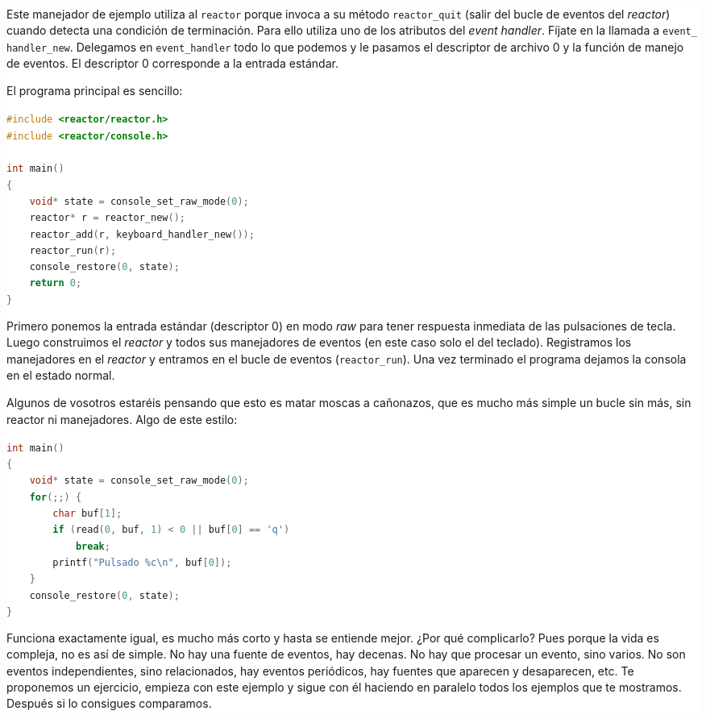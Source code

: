 ``` C
```

Este manejador de ejemplo utiliza al `reactor` porque invoca a su
método `reactor_quit` (salir del bucle de eventos del *reactor*)
cuando detecta una condición de terminación.  Para ello utiliza uno de
los atributos del *event handler*.  Fíjate en la llamada a
`event_handler_new`.  Delegamos en `event_handler` todo lo que podemos
y le pasamos el descriptor de archivo 0 y la función de manejo de
eventos.  El descriptor 0 corresponde a la entrada estándar.

El programa principal es sencillo:

``` C
#include <reactor/reactor.h>
#include <reactor/console.h>

int main()
{
    void* state = console_set_raw_mode(0);
    reactor* r = reactor_new();
    reactor_add(r, keyboard_handler_new());
    reactor_run(r);
    console_restore(0, state);
	return 0;
}
```

Primero ponemos la entrada estándar (descriptor 0) en modo *raw* para
tener respuesta inmediata de las pulsaciones de tecla. Luego
construimos el *reactor* y todos sus manejadores de eventos (en este
caso solo el del teclado).  Registramos los manejadores en el
*reactor* y entramos en el bucle de eventos (`reactor_run`).  Una vez
terminado el programa dejamos la consola en el estado normal.

Algunos de vosotros estaréis pensando que esto es matar moscas a
cañonazos, que es mucho más simple un bucle sin más, sin reactor ni
manejadores.  Algo de este estilo:

``` C
int main()
{
    void* state = console_set_raw_mode(0);
    for(;;) {
        char buf[1];
        if (read(0, buf, 1) < 0 || buf[0] == 'q')
            break;
        printf("Pulsado %c\n", buf[0]);
    }
    console_restore(0, state);
}
```

Funciona exactamente igual, es mucho más corto y hasta se entiende
mejor. ¿Por qué complicarlo?  Pues porque la vida es compleja, no es
así de simple.  No hay una fuente de eventos, hay decenas.  No hay que
procesar un evento, sino varios.  No son eventos independientes, sino
relacionados, hay eventos periódicos, hay fuentes que aparecen y
desaparecen, etc.  Te proponemos un ejercicio, empieza con este
ejemplo y sigue con él haciendo en paralelo todos los ejemplos que te
mostramos.  Después si lo consigues comparamos.


[//]: # (-*- markdown; coding: utf-8 -*-)